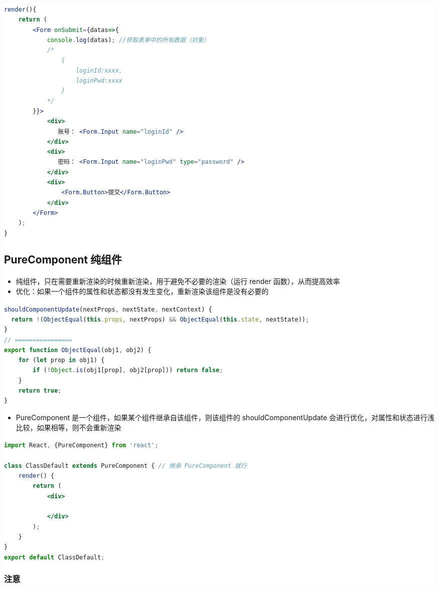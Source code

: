 ```jsx
render(){
    return (
        <Form onSubmit={datas=>{
            console.log(datas); //获取表单中的所有数据（对象）
            /*
                {
                    loginId:xxxx,
                    loginPwd:xxxx
                }
            */
        }}>
            <div>
               账号： <Form.Input name="loginId" />
            </div>
            <div>
               密码： <Form.Input name="loginPwd" type="password" />
            </div>
            <div>
                <Form.Button>提交</Form.Button>
            </div>
        </Form>
    );
}
```
## PureComponent 纯组件

- 纯组件，只在需要重新渲染的时候重新渲染，用于避免不必要的渲染（运行 render 函数），从而提高效率
- 优化：如果一个组件的属性和状态都没有发生变化，重新渲染该组件是没有必要的
```jsx
shouldComponentUpdate(nextProps, nextState, nextContext) {
  return !(ObjectEqual(this.props, nextProps) && ObjectEqual(this.state, nextState));
}
// ================
export function ObjectEqual(obj1, obj2) {
    for (let prop in obj1) {
        if (!Object.is(obj1[prop], obj2[prop])) return false;
    }
    return true;
}
```

- PureComponent 是一个组件，如果某个组件继承自该组件，则该组件的 shouldComponentUpdate 会进行优化，对属性和状态进行浅比较，如果相等，则不会重新渲染
```jsx
import React, {PureComponent} from 'react';

class ClassDefault extends PureComponent { // 继承 PureComponent 就行
    render() {
        return (
            <div>
           
            </div>
        );
    }
}
export default ClassDefault;
```
### 注意
